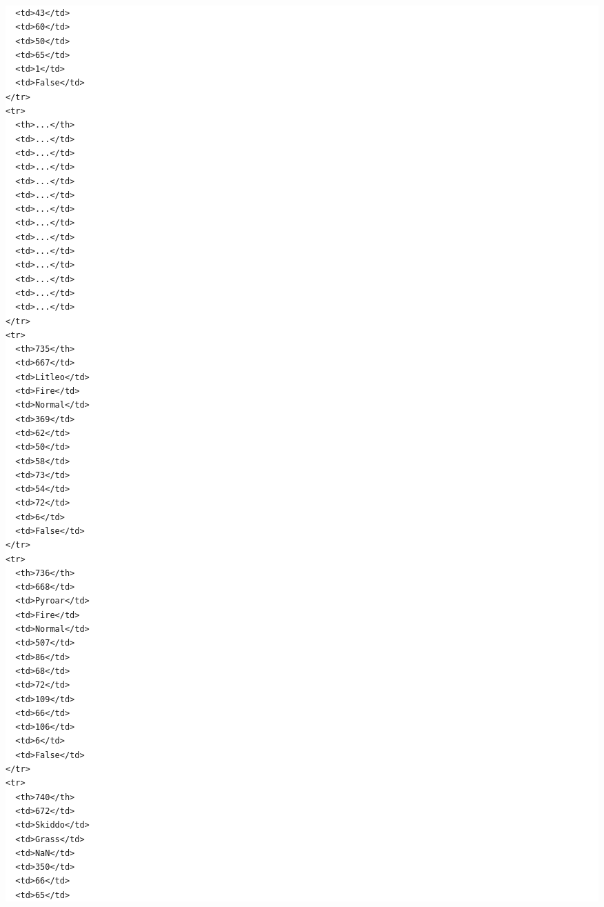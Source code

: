       <td>43</td>
      <td>60</td>
      <td>50</td>
      <td>65</td>
      <td>1</td>
      <td>False</td>
    </tr>
    <tr>
      <th>...</th>
      <td>...</td>
      <td>...</td>
      <td>...</td>
      <td>...</td>
      <td>...</td>
      <td>...</td>
      <td>...</td>
      <td>...</td>
      <td>...</td>
      <td>...</td>
      <td>...</td>
      <td>...</td>
      <td>...</td>
    </tr>
    <tr>
      <th>735</th>
      <td>667</td>
      <td>Litleo</td>
      <td>Fire</td>
      <td>Normal</td>
      <td>369</td>
      <td>62</td>
      <td>50</td>
      <td>58</td>
      <td>73</td>
      <td>54</td>
      <td>72</td>
      <td>6</td>
      <td>False</td>
    </tr>
    <tr>
      <th>736</th>
      <td>668</td>
      <td>Pyroar</td>
      <td>Fire</td>
      <td>Normal</td>
      <td>507</td>
      <td>86</td>
      <td>68</td>
      <td>72</td>
      <td>109</td>
      <td>66</td>
      <td>106</td>
      <td>6</td>
      <td>False</td>
    </tr>
    <tr>
      <th>740</th>
      <td>672</td>
      <td>Skiddo</td>
      <td>Grass</td>
      <td>NaN</td>
      <td>350</td>
      <td>66</td>
      <td>65</td>